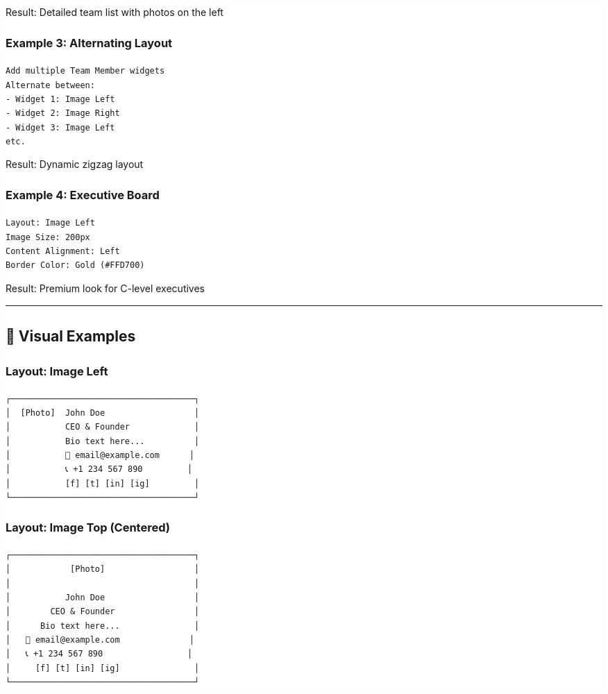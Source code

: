 Result: Detailed team list with photos on the left

### Example 3: Alternating Layout
```
Add multiple Team Member widgets
Alternate between:
- Widget 1: Image Left
- Widget 2: Image Right
- Widget 3: Image Left
etc.
```

Result: Dynamic zigzag layout

### Example 4: Executive Board
```
Layout: Image Left
Image Size: 200px
Content Alignment: Left
Border Color: Gold (#FFD700)
```

Result: Premium look for C-level executives

---

## 🎯 **Visual Examples**

### Layout: Image Left
```
┌─────────────────────────────────────┐
│  [Photo]  John Doe                  │
│           CEO & Founder             │
│           Bio text here...          │
│           📧 email@example.com      │
│           📞 +1 234 567 890         │
│           [f] [t] [in] [ig]         │
└─────────────────────────────────────┘
```

### Layout: Image Top (Centered)
```
┌─────────────────────────────────────┐
│            [Photo]                  │
│                                     │
│           John Doe                  │
│        CEO & Founder                │
│      Bio text here...               │
│   📧 email@example.com              │
│   📞 +1 234 567 890                 │
│     [f] [t] [in] [ig]               │
└─────────────────────────────────────┘
```
